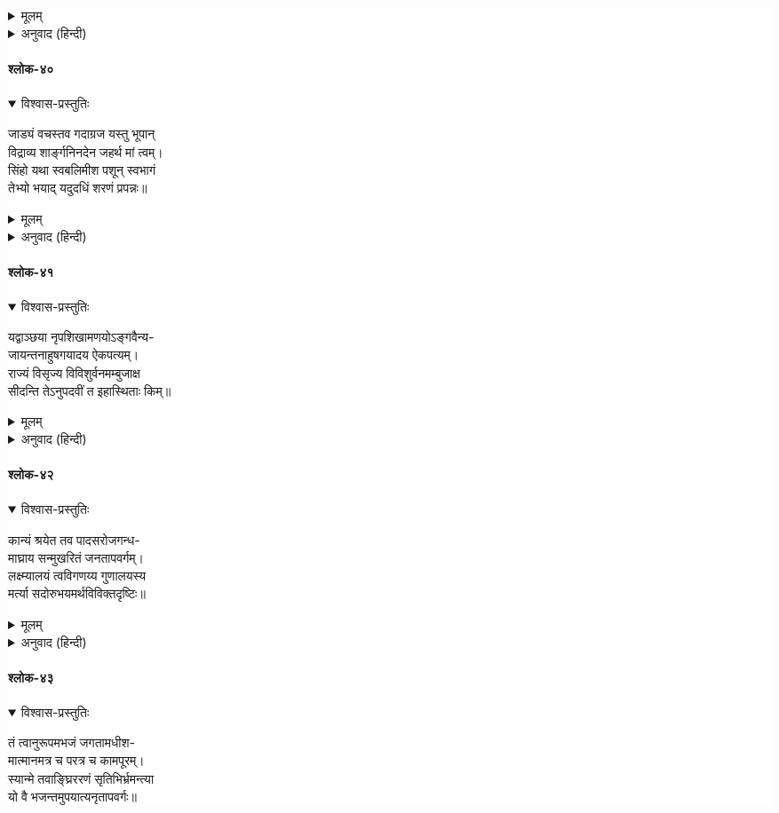 <details><summary>मूलम्</summary></details>

<details><summary>अनुवाद (हिन्दी)</summary></details>

#### श्लोक-४०


<details open><summary>विश्वास-प्रस्तुतिः</summary>

जाड्यं वचस्तव गदाग्रज यस्तु भूपान्  
विद्राव्य शार्ङ्गनिनदेन जहर्थ मां त्वम्।  
सिंहो यथा स्वबलिमीश पशून् स्वभागं  
तेभ्यो भयाद् यदुदधिं शरणं प्रपन्नः॥
</details>

<details><summary>मूलम्</summary></details>

<details><summary>अनुवाद (हिन्दी)</summary></details>

#### श्लोक-४१


<details open><summary>विश्वास-प्रस्तुतिः</summary>

यद्वाञ्छया नृपशिखामणयोऽङ्गवैन्य-  
जायन्तनाहुषगयादय ऐकपत्यम्।  
राज्यं विसृज्य विविशुर्वनमम्बुजाक्ष  
सीदन्ति तेऽनुपदवीं त इहास्थिताः किम्॥
</details>

<details><summary>मूलम्</summary></details>

<details><summary>अनुवाद (हिन्दी)</summary></details>

#### श्लोक-४२


<details open><summary>विश्वास-प्रस्तुतिः</summary>

कान्यं श्रयेत तव पादसरोजगन्ध-  
माघ्राय सन्मुखरितं जनतापवर्गम्।  
लक्ष्म्यालयं त्वविगणय्य गुणालयस्य  
मर्त्या सदोरुभयमर्थविविक्तदृष्टिः॥
</details>

<details><summary>मूलम्</summary></details>

<details><summary>अनुवाद (हिन्दी)</summary></details>

#### श्लोक-४३


<details open><summary>विश्वास-प्रस्तुतिः</summary>

तं त्वानुरूपमभजं जगतामधीश-  
मात्मानमत्र च परत्र च कामपूरम्।  
स्यान्मे तवाङ्घ्रिररणं सृतिभिर्भ्रमन्त्या  
यो वै भजन्तमुपयात्यनृतापवर्गः॥
</details>
